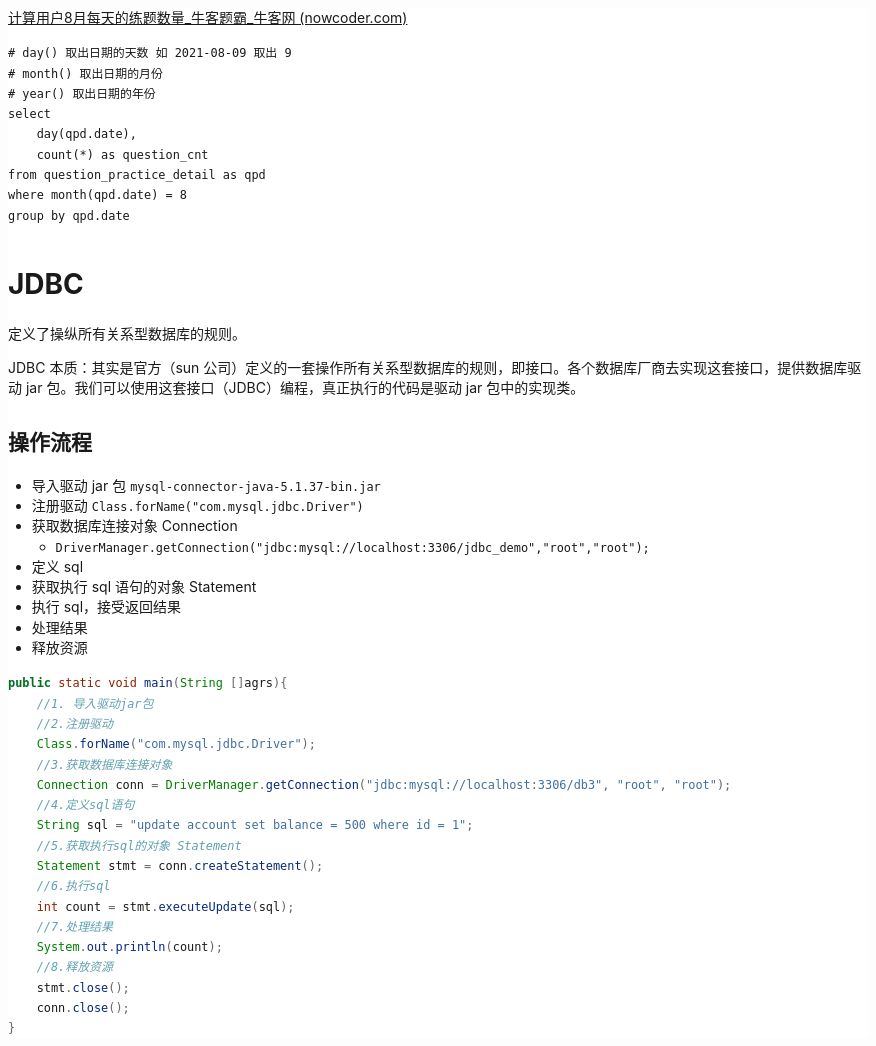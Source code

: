 [计算用户8月每天的练题数量_牛客题霸_牛客网 (nowcoder.com)](https://www.nowcoder.com/practice/847373e2fe8d47b4a2c294bdb5bda8b6?tpId=199&tags=&title=&difficulty=0&judgeStatus=0&rp=0&sourceUrl=https%3A%2F%2Fwww.nowcoder.com%2Fexam%2Foj%3Fpage%3D1%26tab%3DSQL%E7%AF%87%26topicId%3D199)

```mysql
# day() 取出日期的天数 如 2021-08-09 取出 9
# month() 取出日期的月份
# year() 取出日期的年份
select
    day(qpd.date),
    count(*) as question_cnt
from question_practice_detail as qpd
where month(qpd.date) = 8
group by qpd.date
```

# JDBC

定义了操纵所有关系型数据库的规则。

JDBC 本质：其实是官方（sun 公司）定义的一套操作所有关系型数据库的规则，即接口。各个数据库厂商去实现这套接口，提供数据库驱动 jar 包。我们可以使用这套接口（JDBC）编程，真正执行的代码是驱动 jar 包中的实现类。

## 操作流程

- 导入驱动 jar 包 `mysql-connector-java-5.1.37-bin.jar`
- 注册驱动 `Class.forName("com.mysql.jdbc.Driver")`
- 获取数据库连接对象 Connection 
  - `DriverManager.getConnection("jdbc:mysql://localhost:3306/jdbc_demo","root","root");`
- 定义 sql
- 获取执行 sql 语句的对象 Statement
- 执行 sql，接受返回结果
- 处理结果
- 释放资源

```java
public static void main(String []agrs){
    //1. 导入驱动jar包
    //2.注册驱动
    Class.forName("com.mysql.jdbc.Driver");
    //3.获取数据库连接对象
    Connection conn = DriverManager.getConnection("jdbc:mysql://localhost:3306/db3", "root", "root");
    //4.定义sql语句
    String sql = "update account set balance = 500 where id = 1";
    //5.获取执行sql的对象 Statement
    Statement stmt = conn.createStatement();
    //6.执行sql
    int count = stmt.executeUpdate(sql);
    //7.处理结果
    System.out.println(count);
    //8.释放资源
    stmt.close();
    conn.close();
}
```
